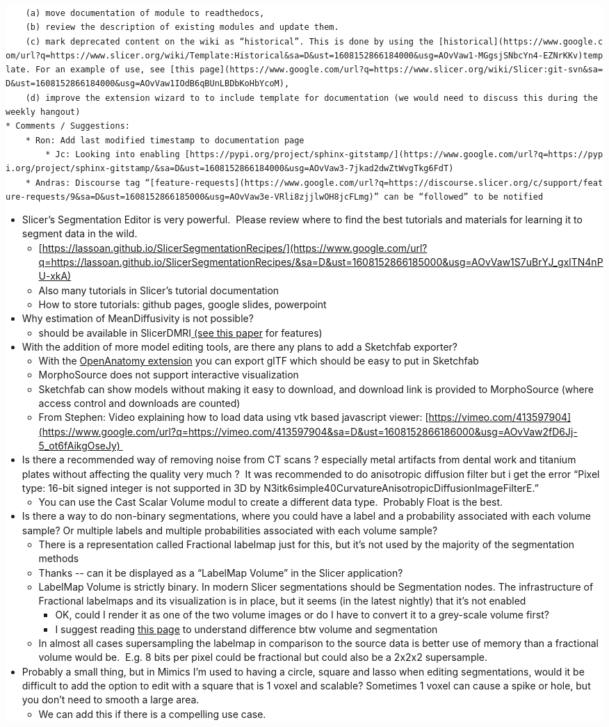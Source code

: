         (a) move documentation of module to readthedocs,  
        (b) review the description of existing modules and update them.  
        (c) mark deprecated content on the wiki as “historical”. This is done by using the [historical](https://www.google.com/url?q=https://www.slicer.org/wiki/Template:Historical&sa=D&ust=1608152866184000&usg=AOvVaw1-MGgsjSNbcYn4-EZNrKKv)template. For an example of use, see [this page](https://www.google.com/url?q=https://www.slicer.org/wiki/Slicer:git-svn&sa=D&ust=1608152866184000&usg=AOvVaw1IOdB6qBUnLBDbKoHbYcoM),  
        (d) improve the extension wizard to to include template for documentation (we would need to discuss this during the weekly hangout)
    * Comments / Suggestions:
        * Ron: Add last modified timestamp to documentation page
            * Jc: Looking into enabling [https://pypi.org/project/sphinx-gitstamp/](https://www.google.com/url?q=https://pypi.org/project/sphinx-gitstamp/&sa=D&ust=1608152866184000&usg=AOvVaw3-7jkad2dwZtWvgTkg6FdT) 
        * Andras: Discourse tag “[feature-requests](https://www.google.com/url?q=https://discourse.slicer.org/c/support/feature-requests/9&sa=D&ust=1608152866185000&usg=AOvVaw3e-VRli8zjjlwOH8jcFLmg)” can be “followed” to be notified
* Slicer’s Segmentation Editor is very powerful.  Please review where to find the best tutorials and materials for learning it to segment data in the wild.
    * [https://lassoan.github.io/SlicerSegmentationRecipes/](https://www.google.com/url?q=https://lassoan.github.io/SlicerSegmentationRecipes/&sa=D&ust=1608152866185000&usg=AOvVaw1S7uBrYJ_gxlTN4nPU-xkA)
    * Also many tutorials in Slicer’s tutorial documentation
    * How to store tutorials: github pages, google slides, powerpoint
* Why estimation of MeanDiffusivity is not possible?
    * should be available in SlicerDMRI[ (see this paper](https://www.google.com/url?q=https://www.ncbi.nlm.nih.gov/pmc/articles/PMC5679308/&sa=D&ust=1608152866186000&usg=AOvVaw0KhmgS5oL5KEu69IBgYcDJ) for features)
* With the addition of more model editing tools, are there any plans to add a Sketchfab exporter?
    * With the [OpenAnatomy extension](https://www.google.com/url?q=https://github.com/PerkLab/SlicerOpenAnatomy&sa=D&ust=1608152866186000&usg=AOvVaw2G9tYpcT4y8VzlCyS1275d) you can export glTF which should be easy to put in Sketchfab
    * MorphoSource does not support interactive visualization
    * Sketchfab can show models without making it easy to download, and download link is provided to MorphoSource (where access control and downloads are counted)
    * From Stephen: Video explaining how to load data using vtk based javascript viewer: [https://vimeo.com/413597904](https://www.google.com/url?q=https://vimeo.com/413597904&sa=D&ust=1608152866186000&usg=AOvVaw2fD6Jj-5_ot6fAikgOseJy) 
* Is there a recommended way of removing noise from CT scans ? especially metal artifacts from dental work and titanium plates without affecting the quality very much ?  It was recommended to do anisotropic diffusion filter but i get the error “Pixel type: 16-bit signed integer is not supported in 3D by N3itk6simple40CurvatureAnisotropicDiffusionImageFilterE.”
    * You can use the Cast Scalar Volume modul to create a different data type.  Probably Float is the best.
* Is there a way to do non-binary segmentations, where you could have a label and a probability associated with each volume sample? Or multiple labels and multiple probabilities associated with each volume sample?
    * There is a representation called Fractional labelmap just for this, but it’s not used by the majority of the segmentation methods
    * Thanks -- can it be displayed as a “LabelMap Volume” in the Slicer application?
    * LabelMap Volume is strictly binary. In modern Slicer segmentations should be Segmentation nodes. The infrastructure of Fractional labelmaps and its visualization is in place, but it seems (in the latest nightly) that it’s not enabled
        * OK, could I render it as one of the two volume images or do I have to convert it to a grey-scale volume first?
        * I suggest reading [this page](https://www.google.com/url?q=https://slicer.readthedocs.io/en/latest/user_guide/image_segmentation.html&sa=D&ust=1608152866187000&usg=AOvVaw13NVCNZ_TinUiWaTud7nwp) to understand difference btw volume and segmentation
    * In almost all cases supersampling the labelmap in comparison to the source data is better use of memory than a fractional volume would be.  E.g. 8 bits per pixel could be fractional but could also be a 2x2x2 supersample.
* Probably a small thing, but in Mimics I’m used to having a circle, square and lasso when editing segmentations, would it be difficult to add the option to edit with a square that is 1 voxel and scalable? Sometimes 1 voxel can cause a spike or hole, but you don’t need to smooth a large area.
    * We can add this if there is a compelling use case.